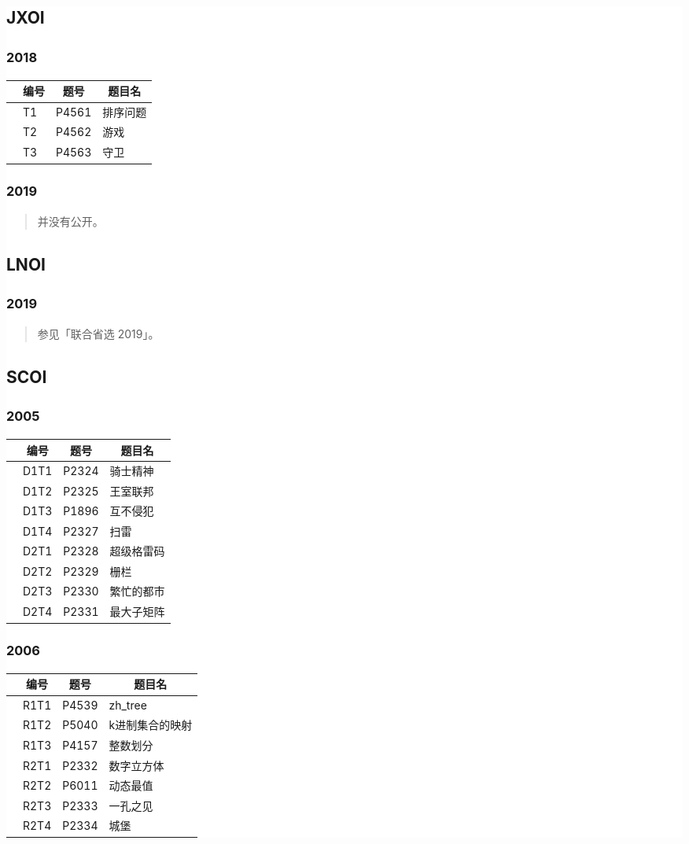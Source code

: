 ## JXOI

### 2018

|      | 编号 | 题号  | 题目名   |
| ---- | ---- | ----- | -------- |
|      | T1   | P4561 | 排序问题 |
|      | T2   | P4562 | 游戏     |
|      | T3   | P4563 | 守卫     |

### 2019

> 并没有公开。

## LNOI

### 2019

> 参见「联合省选 2019」。

## SCOI

### 2005

|      | 编号 | 题号  | 题目名     |
| ---- | ---- | ----- | ---------- |
|      | D1T1 | P2324 | 骑士精神   |
|      | D1T2 | P2325 | 王室联邦   |
|      | D1T3 | P1896 | 互不侵犯   |
|      | D1T4 | P2327 | 扫雷       |
|      | D2T1 | P2328 | 超级格雷码 |
|      | D2T2 | P2329 | 栅栏       |
|      | D2T3 | P2330 | 繁忙的都市 |
|      | D2T4 | P2331 | 最大子矩阵 |

### 2006

|      | 编号 | 题号  | 题目名          |
| ---- | ---- | ----- | --------------- |
|      | R1T1 | P4539 | zh_tree         |
|      | R1T2 | P5040 | k进制集合的映射 |
|      | R1T3 | P4157 | 整数划分        |
|      | R2T1 | P2332 | 数字立方体      |
|      | R2T2 | P6011 | 动态最值        |
|      | R2T3 | P2333 | 一孔之见        |
|      | R2T4 | P2334 | 城堡            |

